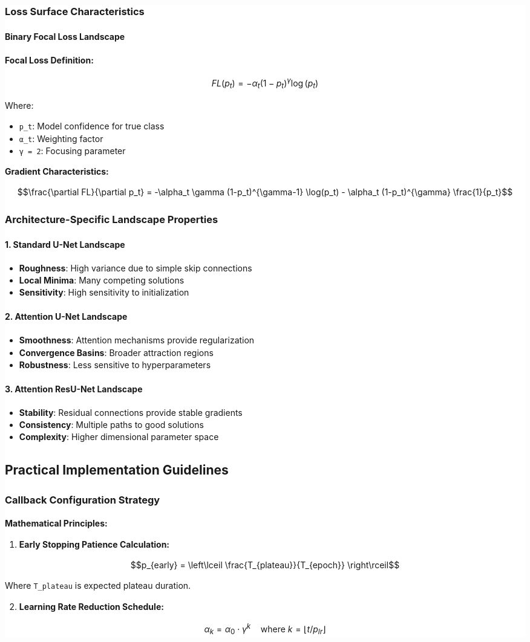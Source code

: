 ### Loss Surface Characteristics

#### Binary Focal Loss Landscape

**Focal Loss Definition:**
```math
FL(p_t) = -\alpha_t (1-p_t)^{\gamma} \log(p_t)
```

Where:
- `p_t`: Model confidence for true class
- `α_t`: Weighting factor
- `γ = 2`: Focusing parameter

**Gradient Characteristics:**
```math
\frac{\partial FL}{\partial p_t} = -\alpha_t \gamma (1-p_t)^{\gamma-1} \log(p_t) - \alpha_t (1-p_t)^{\gamma} \frac{1}{p_t}
```

### Architecture-Specific Landscape Properties

#### 1. Standard U-Net Landscape
- **Roughness**: High variance due to simple skip connections
- **Local Minima**: Many competing solutions
- **Sensitivity**: High sensitivity to initialization

#### 2. Attention U-Net Landscape
- **Smoothness**: Attention mechanisms provide regularization
- **Convergence Basins**: Broader attraction regions
- **Robustness**: Less sensitive to hyperparameters

#### 3. Attention ResU-Net Landscape
- **Stability**: Residual connections provide stable gradients
- **Consistency**: Multiple paths to good solutions
- **Complexity**: Higher dimensional parameter space

## Practical Implementation Guidelines

### Callback Configuration Strategy

**Mathematical Principles:**

1. **Early Stopping Patience Calculation:**
```math
p_{early} = \left\lceil \frac{T_{plateau}}{T_{epoch}} \right\rceil
```

Where `T_plateau` is expected plateau duration.

2. **Learning Rate Reduction Schedule:**
```math
\alpha_k = \alpha_0 \cdot \gamma^k \quad \text{where } k = \lfloor t / p_{lr} \rfloor
```
